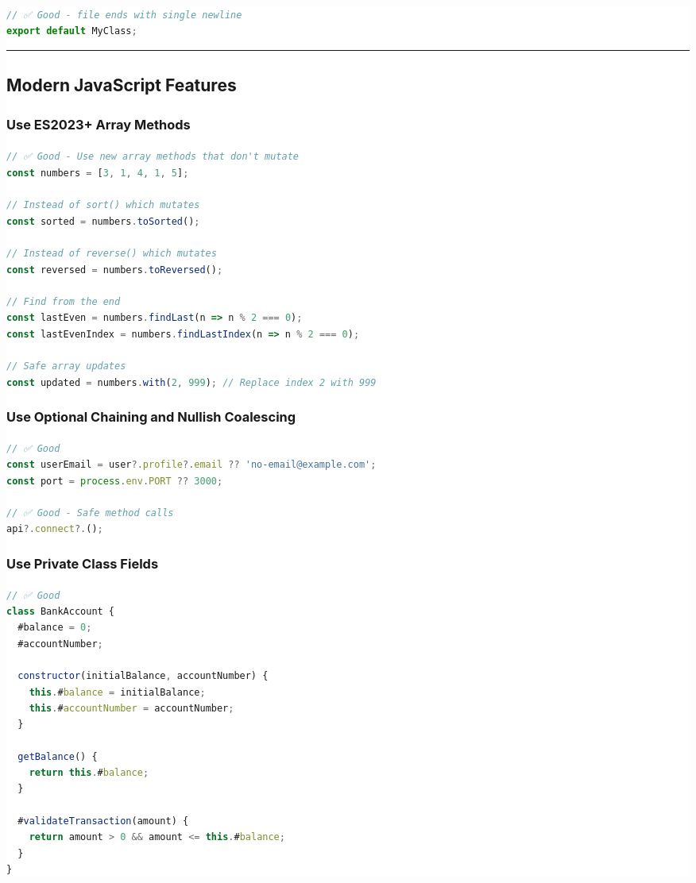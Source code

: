 ```javascript
// ✅ Good - file ends with single newline
export default MyClass;

```

---

## Modern JavaScript Features

### Use ES2023+ Array Methods

```javascript
// ✅ Good - Use new array methods that don't mutate
const numbers = [3, 1, 4, 1, 5];

// Instead of sort() which mutates
const sorted = numbers.toSorted(); 

// Instead of reverse() which mutates  
const reversed = numbers.toReversed();

// Find from the end
const lastEven = numbers.findLast(n => n % 2 === 0);
const lastEvenIndex = numbers.findLastIndex(n => n % 2 === 0);

// Safe array updates
const updated = numbers.with(2, 999); // Replace index 2 with 999
```

### Use Optional Chaining and Nullish Coalescing

```javascript
// ✅ Good
const userEmail = user?.profile?.email ?? 'no-email@example.com';
const port = process.env.PORT ?? 3000;

// ✅ Good - Safe method calls
api?.connect?.();
```

### Use Private Class Fields

```javascript
// ✅ Good
class BankAccount {
  #balance = 0;
  #accountNumber;

  constructor(initialBalance, accountNumber) {
    this.#balance = initialBalance;
    this.#accountNumber = accountNumber;
  }

  getBalance() {
    return this.#balance;
  }

  #validateTransaction(amount) {
    return amount > 0 && amount <= this.#balance;
  }
}
```


  [key]: 'value'